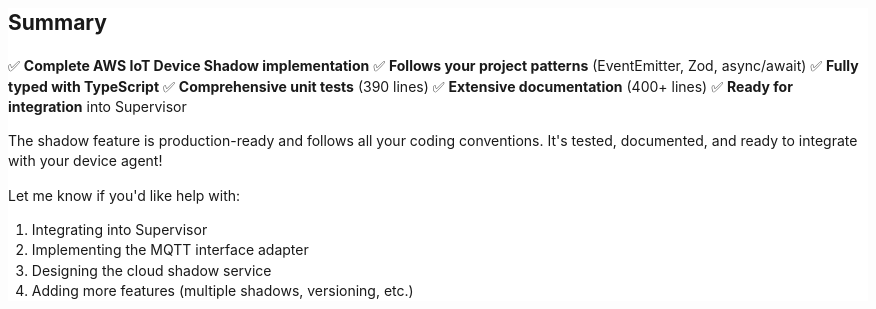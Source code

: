 ## Summary

✅ **Complete AWS IoT Device Shadow implementation**
✅ **Follows your project patterns** (EventEmitter, Zod, async/await)
✅ **Fully typed with TypeScript**
✅ **Comprehensive unit tests** (390 lines)
✅ **Extensive documentation** (400+ lines)
✅ **Ready for integration** into Supervisor

The shadow feature is production-ready and follows all your coding conventions. It's tested, documented, and ready to integrate with your device agent!

Let me know if you'd like help with:
1. Integrating into Supervisor
2. Implementing the MQTT interface adapter
3. Designing the cloud shadow service
4. Adding more features (multiple shadows, versioning, etc.)
